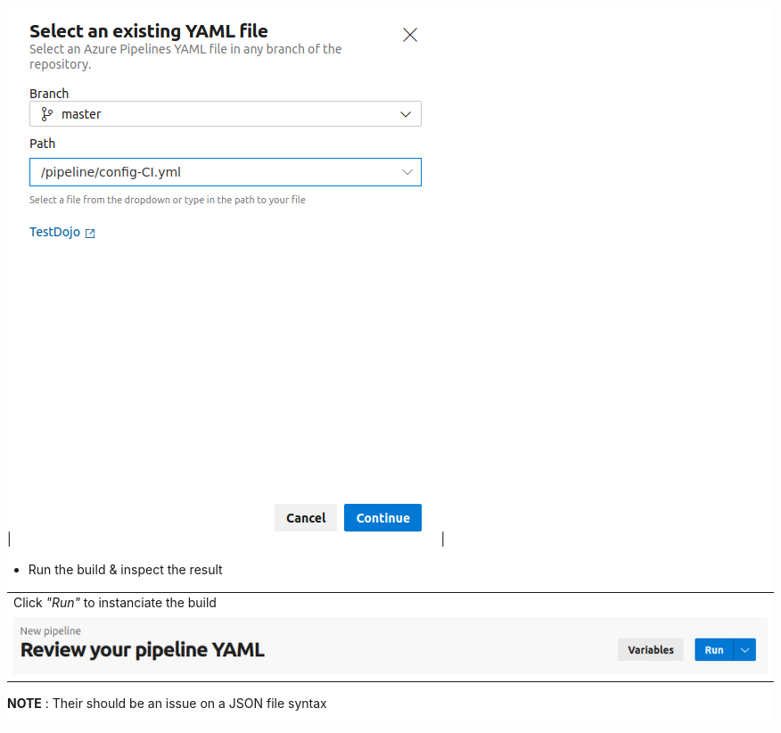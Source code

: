 | ![new build](doc/newBuild3.png) |

- Run the build & inspect the result

|   |
|---|
| Click *"Run"* to instanciate the build |
| ![run build](doc/runBuild.png) |

**NOTE** : Their should be an issue on a JSON file syntax

|   |
|---|